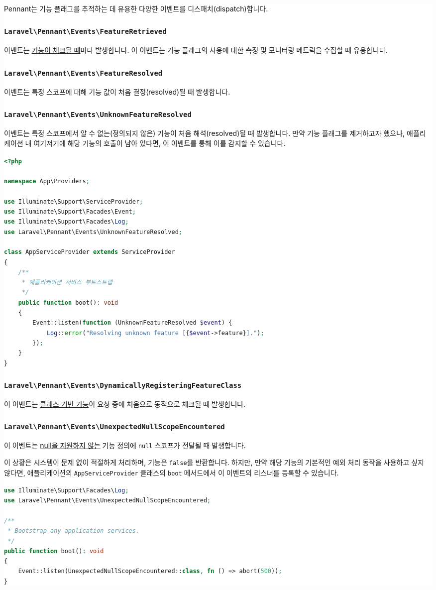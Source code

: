 Pennant는 기능 플래그를 추적하는 데 유용한 다양한 이벤트를 디스패치(dispatch)합니다.

### `Laravel\Pennant\Events\FeatureRetrieved`

이벤트는 [기능이 체크될 때](#checking-features)마다 발생합니다. 이 이벤트는 기능 플래그의 사용에 대한 측정 및 모니터링 메트릭을 수집할 때 유용합니다.

### `Laravel\Pennant\Events\FeatureResolved`

이벤트는 특정 스코프에 대해 기능 값이 처음 결정(resolved)될 때 발생합니다.

### `Laravel\Pennant\Events\UnknownFeatureResolved`

이벤트는 특정 스코프에서 알 수 없는(정의되지 않은) 기능이 처음 해석(resolved)될 때 발생합니다. 만약 기능 플래그를 제거하고자 했으나, 애플리케이션 내 여기저기에 해당 기능의 호출이 남아 있다면, 이 이벤트를 통해 이를 감지할 수 있습니다.

```php
<?php

namespace App\Providers;

use Illuminate\Support\ServiceProvider;
use Illuminate\Support\Facades\Event;
use Illuminate\Support\Facades\Log;
use Laravel\Pennant\Events\UnknownFeatureResolved;

class AppServiceProvider extends ServiceProvider
{
    /**
     * 애플리케이션 서비스 부트스트랩
     */
    public function boot(): void
    {
        Event::listen(function (UnknownFeatureResolved $event) {
            Log::error("Resolving unknown feature [{$event->feature}].");
        });
    }
}
```

### `Laravel\Pennant\Events\DynamicallyRegisteringFeatureClass`

이 이벤트는 [클래스 기반 기능](#class-based-features)이 요청 중에 처음으로 동적으로 체크될 때 발생합니다.

### `Laravel\Pennant\Events\UnexpectedNullScopeEncountered`

이 이벤트는 [null을 지원하지 않는](#nullable-scope) 기능 정의에 `null` 스코프가 전달될 때 발생합니다.

이 상황은 시스템이 문제 없이 적절하게 처리하며, 기능은 `false`를 반환합니다. 하지만, 만약 해당 기능의 기본적인 예외 처리 동작을 사용하고 싶지 않다면, 애플리케이션의 `AppServiceProvider` 클래스의 `boot` 메서드에서 이 이벤트의 리스너를 등록할 수 있습니다.

```php
use Illuminate\Support\Facades\Log;
use Laravel\Pennant\Events\UnexpectedNullScopeEncountered;

/**
 * Bootstrap any application services.
 */
public function boot(): void
{
    Event::listen(UnexpectedNullScopeEncountered::class, fn () => abort(500));
}

```
